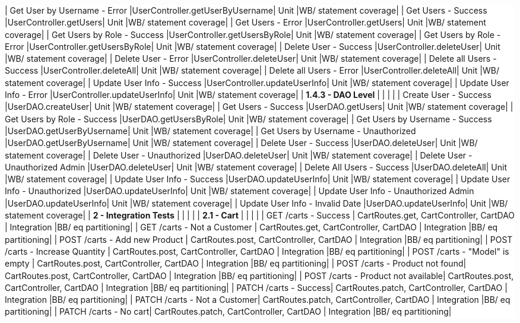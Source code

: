 | Get User by Username - Error |UserController.getUserByUsername| Unit |WB/ statement coverage|
| Get Users - Success |UserController.getUsers| Unit |WB/ statement coverage|
| Get Users - Error |UserController.getUsers| Unit |WB/ statement coverage|
| Get Users by Role - Success |UserController.getUsersByRole| Unit |WB/ statement coverage|
| Get Users by Role - Error |UserController.getUsersByRole| Unit |WB/ statement coverage|
| Delete User - Success |UserController.deleteUser| Unit |WB/ statement coverage|
| Delete User - Error |UserController.deleteUser| Unit |WB/ statement coverage|
| Delete all Users - Success |UserController.deleteAll| Unit |WB/ statement coverage|
| Delete all Users - Error |UserController.deleteAll| Unit |WB/ statement coverage|
| Update User Info - Success |UserController.updateUserInfo| Unit |WB/ statement coverage|
| Update User Info - Error |UserController.updateUserInfo| Unit |WB/ statement coverage|
|   **1.4.3 - DAO Level**             |                  |            |                |
| Create User - Success |UserDAO.createUser| Unit |WB/ statement coverage|
| Get Users - Success |UserDAO.getUsers| Unit |WB/ statement coverage|
| Get Users by Role - Success |UserDAO.getUsersByRole| Unit |WB/ statement coverage|
| Get Users by Username - Success |UserDAO.getUserByUsername| Unit |WB/ statement coverage|
| Get Users by Username - Unauthorized |UserDAO.getUserByUsername| Unit |WB/ statement coverage|
| Delete User - Success |UserDAO.deleteUser| Unit |WB/ statement coverage|
| Delete User - Unauthorized |UserDAO.deleteUser| Unit |WB/ statement coverage|
| Delete User - Unauthorized Admin |UserDAO.deleteUser| Unit |WB/ statement coverage|
| Delete All Users - Success |UserDAO.deleteAll| Unit |WB/ statement coverage|
| Update User Info - Success |UserDAO.updateUserInfo| Unit |WB/ statement coverage|
| Update User Info - Unauthorized |UserDAO.updateUserInfo| Unit |WB/ statement coverage|
| Update User Info - Unauthorized Admin |UserDAO.updateUserInfo| Unit |WB/ statement coverage|
| Update User Info - Invalid Date |UserDAO.updateUserInfo| Unit |WB/ statement coverage|
|       **2 - Integration Tests** |                  |            |                |
|       **2.1 - Cart** |                  |            |                |
| GET /carts - Success        |  CartRoutes.get, CartController, CartDAO  |   Integration     |BB/ eq partitioning|
| GET /carts - Not a Customer  |  CartRoutes.get, CartController, CartDAO  |   Integration     |BB/ eq partitioning|
| POST /carts - Add new Product       |  CartRoutes.post, CartController, CartDAO |   Integration     |BB/ eq partitioning|
| POST /carts - Increase Quantity       |  CartRoutes.post, CartController, CartDAO |   Integration     |BB/ eq partitioning|
| POST /carts - "Model" is empty    |  CartRoutes.post, CartController, CartDAO |   Integration     |BB/ eq partitioning|
| POST /carts - Product not found|  CartRoutes.post, CartController, CartDAO |   Integration     |BB/ eq partitioning|
| POST /carts - Product not available|  CartRoutes.post, CartController, CartDAO |   Integration     |BB/ eq partitioning|
| PATCH /carts - Success|  CartRoutes.patch, CartController, CartDAO |   Integration     |BB/ eq partitioning|
| PATCH /carts - Not a Customer|  CartRoutes.patch, CartController, CartDAO |   Integration     |BB/ eq partitioning|
| PATCH /carts - No cart|  CartRoutes.patch, CartController, CartDAO |   Integration     |BB/ eq partitioning|